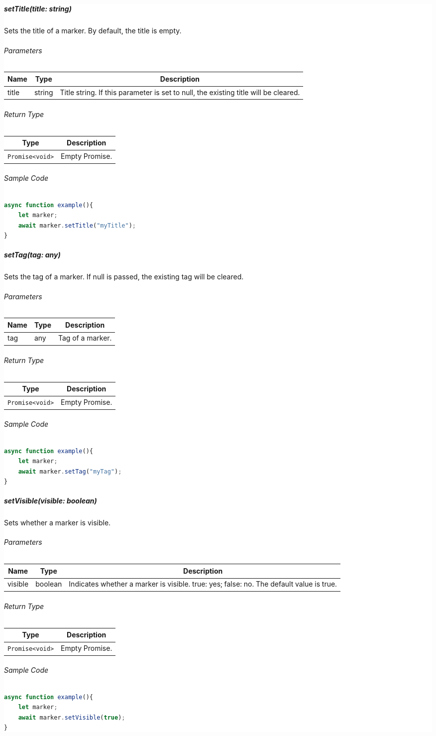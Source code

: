 ##### setTitle(title: string)
Sets the title of a marker. By default, the title is empty.
###### Parameters
|Name|Type|Description|
|---|---|---|
|title|string|Title string. If this parameter is set to null, the existing title will be cleared.|
###### Return Type
|Type|Description|
|---|---|
|`Promise<void>`|Empty Promise.|
###### Sample Code
```ts
async function example(){
    let marker;
    await marker.setTitle("myTitle");    
}
```

##### setTag(tag: any)
Sets the tag of a marker. If null is passed, the existing tag will be cleared.
###### Parameters
|Name|Type|Description|
|---|---|---|
|tag|any|Tag of a marker.|
###### Return Type
|Type|Description|
|---|---|
|`Promise<void>`|Empty Promise.|
###### Sample Code
```ts
async function example(){
    let marker;
    await marker.setTag("myTag");    
}
```

##### setVisible(visible: boolean)
Sets whether a marker is visible.
###### Parameters
|Name|Type|Description|
|---|---|---|
|visible|boolean|Indicates whether a marker is visible. true: yes; false: no. The default value is true.|
###### Return Type
|Type|Description|
|---|---|
|`Promise<void>`|Empty Promise.|
###### Sample Code
```ts
async function example(){
    let marker;
    await marker.setVisible(true);    
}
```
